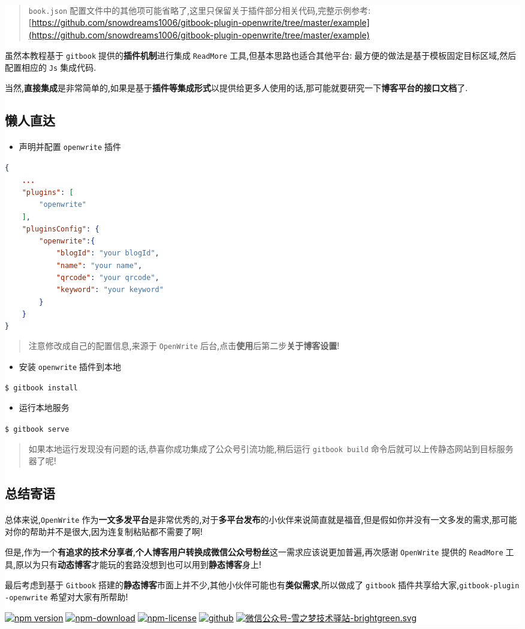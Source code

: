 > `book.json` 配置文件中的其他项可能省略了,这里只保留关于插件部分相关代码,完整示例参考: [https://github.com/snowdreams1006/gitbook-plugin-openwrite/tree/master/example](https://github.com/snowdreams1006/gitbook-plugin-openwrite/tree/master/example)

虽然本教程基于 `gitbook` 提供的**插件机制**进行集成 `ReadMore` 工具,但基本思路也适合其他平台: 最方便的做法是基于模板固定目标区域,然后配置相应的 `Js` 集成代码.

当然,**直接集成**是非常简单的,如果是基于**插件等集成形式**以提供给更多人使用的话,那可能就要研究一下**博客平台的接口文档**了.

## 懒人直达

- 声明并配置 `openwrite` 插件

```json
{
    ...
    "plugins": [
        "openwrite"
    ],
    "pluginsConfig": {
        "openwrite":{
            "blogId": "your blogId",
            "name": "your name",
            "qrcode": "your qrcode",
            "keyword": "your keyword"
        }
    }
}
```

> 注意修改成自己的配置信息,来源于 `OpenWrite` 后台,点击**使用**后第二步**关于博客设置**!

- 安装 `openwrite` 插件到本地

```bash
$ gitbook install
```

- 运行本地服务

```bash
$ gitbook serve
```

> 如果本地运行发现没有问题的话,恭喜你成功集成了公众号引流功能,稍后运行 `gitbook build` 命令后就可以上传静态网站到目标服务器了呢!

## 总结寄语

总体来说,`OpenWrite` 作为**一文多发平台**是非常优秀的,对于**多平台发布**的小伙伴来说简直就是福音,但是假如你并没有一文多发的需求,那可能对你的帮助并不是很大,因为连复制粘贴都不需要了啊!

但是,作为一个**有追求的技术分享者**,**个人博客用户转换成微信公众号粉丝**这一需求应该说更加普遍,再次感谢 `OpenWrite` 提供的 `ReadMore` 工具,原以为只有**动态博客**才能玩的套路没想到也可以用到**静态博客**身上!

最后考虑到基于 `Gitbook` 搭建的**静态博客**市面上并不少,其他小伙伴可能也有**类似需求**,所以做成了 `gitbook` 插件共享给大家,`gitbook-plugin-openwrite` 希望对大家有所帮助!

[![npm version](https://img.shields.io/npm/v/gitbook-plugin-openwrite.svg)](https://www.npmjs.com/package/gitbook-plugin-openwrite)
[![npm-download](https://img.shields.io/npm/dt/gitbook-plugin-openwrite.svg)](https://www.npmjs.com/package/gitbook-plugin-openwrite)
[![npm-license](https://img.shields.io/npm/l/gitbook-plugin-openwrite.svg)](https://www.npmjs.com/package/gitbook-plugin-openwrite)
[![github](https://img.shields.io/badge/github-snowdreams1006-brightgreen.svg)](https://github.com/snowdreams1006)
[![微信公众号-雪之梦技术驿站-brightgreen.svg](https://img.shields.io/badge/%E5%BE%AE%E4%BF%A1%E5%85%AC%E4%BC%97%E5%8F%B7-%E9%9B%AA%E4%B9%8B%E6%A2%A6%E6%8A%80%E6%9C%AF%E9%A9%BF%E7%AB%99-brightgreen.svg)](https://snowdreams1006.github.io/snowdreams1006-wechat-public.jpeg)
